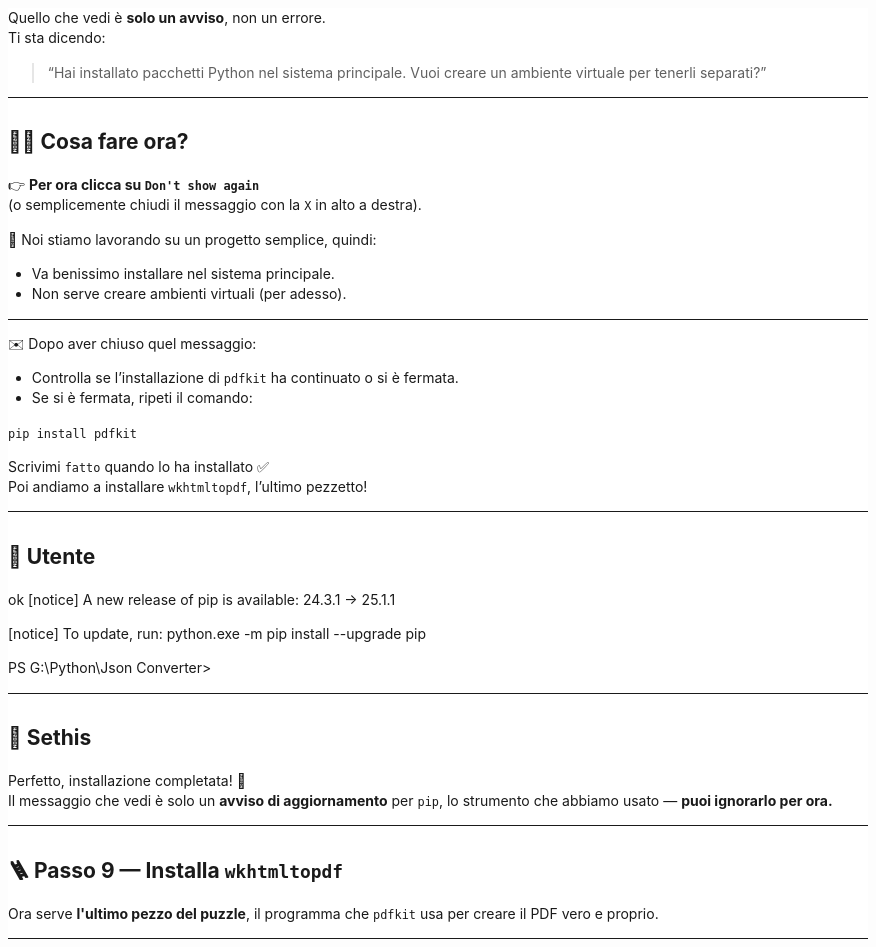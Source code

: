 Quello che vedi è **solo un avviso**, non un errore.  
Ti sta dicendo:

> “Hai installato pacchetti Python nel sistema principale. Vuoi creare un ambiente virtuale per tenerli separati?”

---

## 🧘‍♂️ Cosa fare ora?

👉 **Per ora clicca su `Don't show again`**  
(o semplicemente chiudi il messaggio con la `X` in alto a destra).

📌 Noi stiamo lavorando su un progetto semplice, quindi:
- Va benissimo installare nel sistema principale.
- Non serve creare ambienti virtuali (per adesso).

---

✉️ Dopo aver chiuso quel messaggio:
- Controlla se l’installazione di `pdfkit` ha continuato o si è fermata.
- Se si è fermata, ripeti il comando:

```bash
pip install pdfkit
```

Scrivimi `fatto` quando lo ha installato ✅  
Poi andiamo a installare `wkhtmltopdf`, l’ultimo pezzetto!

---

## 👤 **Utente**

ok 
[notice] A new release of pip is available: 24.3.1 -> 25.1.1

[notice] To update, run: python.exe -m pip install --upgrade pip

PS G:\Python\Json Converter>

---

## 🤖 **Sethis**

Perfetto, installazione completata! 🎉  
Il messaggio che vedi è solo un **avviso di aggiornamento** per `pip`, lo strumento che abbiamo usato — **puoi ignorarlo per ora.**

---

## 🪜 Passo 9 — Installa `wkhtmltopdf`

Ora serve **l'ultimo pezzo del puzzle**, il programma che `pdfkit` usa per creare il PDF vero e proprio.

---